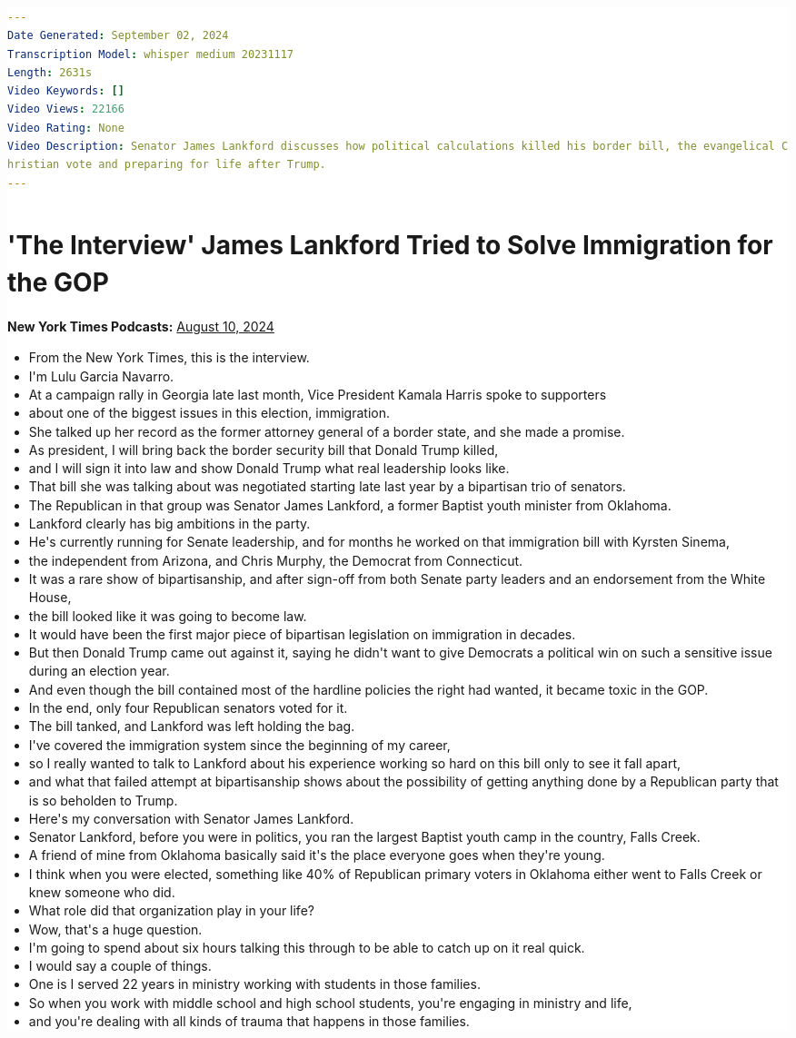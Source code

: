 ```yaml
---
Date Generated: September 02, 2024
Transcription Model: whisper medium 20231117
Length: 2631s
Video Keywords: []
Video Views: 22166
Video Rating: None
Video Description: Senator James Lankford discusses how political calculations killed his border bill, the evangelical Christian vote and preparing for life after Trump.
---
```


# 'The Interview' James Lankford Tried to Solve Immigration for the GOP
**New York Times Podcasts:** [August 10, 2024](https://www.youtube.com/watch?v=VK0Yjh1e15w)
*  From the New York Times, this is the interview.
*  I'm Lulu Garcia Navarro.
*  At a campaign rally in Georgia late last month, Vice President Kamala Harris spoke to supporters
*  about one of the biggest issues in this election, immigration.
*  She talked up her record as the former attorney general of a border state, and she made a promise.
*  As president, I will bring back the border security bill that Donald Trump killed,
*  and I will sign it into law and show Donald Trump what real leadership looks like.
*  That bill she was talking about was negotiated starting late last year by a bipartisan trio of senators.
*  The Republican in that group was Senator James Lankford, a former Baptist youth minister from Oklahoma.
*  Lankford clearly has big ambitions in the party.
*  He's currently running for Senate leadership, and for months he worked on that immigration bill with Kyrsten Sinema,
*  the independent from Arizona, and Chris Murphy, the Democrat from Connecticut.
*  It was a rare show of bipartisanship, and after sign-off from both Senate party leaders and an endorsement from the White House,
*  the bill looked like it was going to become law.
*  It would have been the first major piece of bipartisan legislation on immigration in decades.
*  But then Donald Trump came out against it, saying he didn't want to give Democrats a political win on such a sensitive issue during an election year.
*  And even though the bill contained most of the hardline policies the right had wanted, it became toxic in the GOP.
*  In the end, only four Republican senators voted for it.
*  The bill tanked, and Lankford was left holding the bag.
*  I've covered the immigration system since the beginning of my career,
*  so I really wanted to talk to Lankford about his experience working so hard on this bill only to see it fall apart,
*  and what that failed attempt at bipartisanship shows about the possibility of getting anything done by a Republican party that is so beholden to Trump.
*  Here's my conversation with Senator James Lankford.
*  Senator Lankford, before you were in politics, you ran the largest Baptist youth camp in the country, Falls Creek.
*  A friend of mine from Oklahoma basically said it's the place everyone goes when they're young.
*  I think when you were elected, something like 40% of Republican primary voters in Oklahoma either went to Falls Creek or knew someone who did.
*  What role did that organization play in your life?
*  Wow, that's a huge question.
*  I'm going to spend about six hours talking this through to be able to catch up on it real quick.
*  I would say a couple of things.
*  One is I served 22 years in ministry working with students in those families.
*  So when you work with middle school and high school students, you're engaging in ministry and life,
*  and you're dealing with all kinds of trauma that happens in those families.